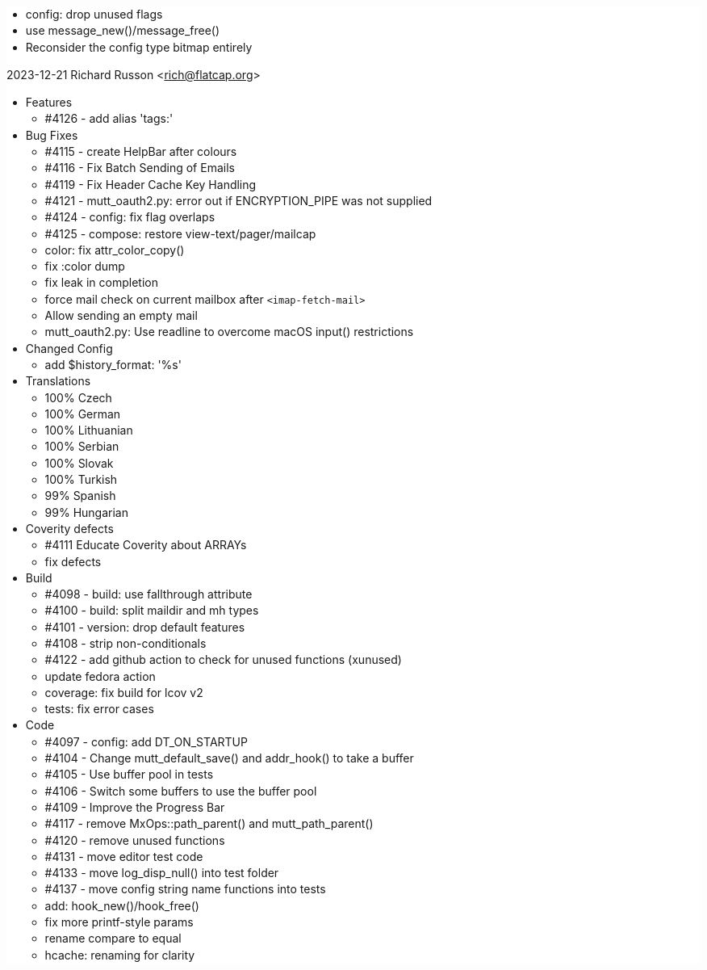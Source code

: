   - config: drop unused flags
  - use message_new()/message_free()
  - Reconsider the config type bitmap entirely

2023-12-21  Richard Russon  \<rich@flatcap.org\>
* Features
  - #4126 - add alias 'tags:'
* Bug Fixes
  - #4115 - create HelpBar after colours
  - #4116 - Fix Batch Sending of Emails
  - #4119 - Fix Header Cache Key Handling
  - #4121 - mutt_oauth2.py: error out if ENCRYPTION_PIPE was not supplied
  - #4124 - config: fix flag overlaps
  - #4125 - compose: restore view-text/pager/mailcap
  - color: fix attr_color_copy()
  - fix :color dump
  - fix leak in completion
  - force mail check on current mailbox after `<imap-fetch-mail>`
  - Allow sending an empty mail
  - mutt_oauth2.py: Use readline to overcome macOS input() restrictions
* Changed Config
  - add $history_format: '%s'
* Translations
  - 100% Czech
  - 100% German
  - 100% Lithuanian
  - 100% Serbian
  - 100% Slovak
  - 100% Turkish
  - 99% Spanish
  - 99% Hungarian
* Coverity defects
  - #4111 Educate Coverity about ARRAYs
  - fix defects
* Build
  - #4098 - build: use fallthrough attribute
  - #4100 - build: split maildir and mh types
  - #4101 - version: drop default features
  - #4108 - strip non-conditionals
  - #4122 - add github action to check for unused functions (xunused)
  - update fedora action
  - coverage: fix build for lcov v2
  - tests: fix error cases
* Code
  - #4097 - config: add DT_ON_STARTUP
  - #4104 - Change mutt_default_save() and addr_hook() to take a buffer
  - #4105 - Use buffer pool in tests
  - #4106 - Switch some buffers to use the buffer pool
  - #4109 - Improve the Progress Bar
  - #4117 - remove MxOps::path_parent() and mutt_path_parent()
  - #4120 - remove unused functions
  - #4131 - move editor test code
  - #4133 - move log_disp_null() into test folder
  - #4137 - move config string name functions into tests
  - add: hook_new()/hook_free()
  - fix more printf-style params
  - rename compare to equal
  - hcache: renaming for clarity
